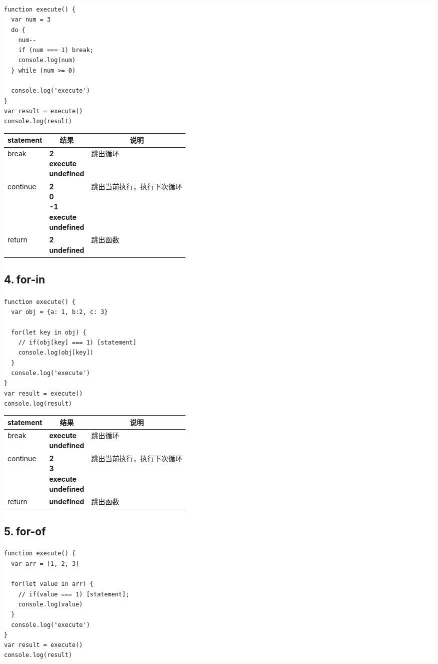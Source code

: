 ```
function execute() {
  var num = 3
  do {
    num--
    if (num === 1) break;
    console.log(num)
  } while (num >= 0)

  console.log('execute')
}
var result = execute()
console.log(result)
```

| statement | 结果                                                  | 说明                       |
| --------- | ----------------------------------------------------- | -------------------------- |
| break     | <strong>2<br>execute<br>undefined</strong>            | 跳出循环                   |
| continue  | <strong>2<br>0<br>-1<br>execute<br>undefined</strong> | 跳出当前执行，执行下次循环 |
| return    | <strong>2<br>undefined</strong>                       | 跳出函数                   |

## 4. for-in

```
function execute() {
  var obj = {a: 1, b:2, c: 3}

  for(let key in obj) {
    // if(obj[key] === 1) [statement]
    console.log(obj[key])
  }
  console.log('execute')
}
var result = execute()
console.log(result)
```

| statement | 结果                                            | 说明                       |
| --------- | ----------------------------------------------- | -------------------------- |
| break     | <strong>execute<br>undefined</strong>           | 跳出循环                   |
| continue  | <strong>2<br>3<br>execute<br>undefined</strong> | 跳出当前执行，执行下次循环 |
| return    | <strong>undefined</strong>                      | 跳出函数                   |

## 5. for-of

```
function execute() {
  var arr = [1, 2, 3]

  for(let value in arr) {
    // if(value === 1) [statement];
    console.log(value)
  }
  console.log('execute')
}
var result = execute()
console.log(result)
```
